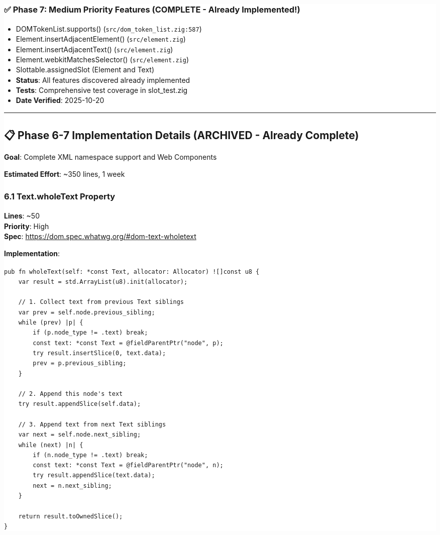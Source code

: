 ### ✅ Phase 7: Medium Priority Features (COMPLETE - Already Implemented!)
- DOMTokenList.supports() (`src/dom_token_list.zig:587`)
- Element.insertAdjacentElement() (`src/element.zig`)
- Element.insertAdjacentText() (`src/element.zig`)
- Element.webkitMatchesSelector() (`src/element.zig`)
- Slottable.assignedSlot (Element and Text)
- **Status**: All features discovered already implemented
- **Tests**: Comprehensive test coverage in slot_test.zig
- **Date Verified**: 2025-10-20

---

## 📋 Phase 6-7 Implementation Details (ARCHIVED - Already Complete)

**Goal**: Complete XML namespace support and Web Components

**Estimated Effort**: ~350 lines, 1 week

### 6.1 Text.wholeText Property
**Lines**: ~50  
**Priority**: High  
**Spec**: https://dom.spec.whatwg.org/#dom-text-wholetext

**Implementation**:
```zig
pub fn wholeText(self: *const Text, allocator: Allocator) ![]const u8 {
    var result = std.ArrayList(u8).init(allocator);
    
    // 1. Collect text from previous Text siblings
    var prev = self.node.previous_sibling;
    while (prev) |p| {
        if (p.node_type != .text) break;
        const text: *const Text = @fieldParentPtr("node", p);
        try result.insertSlice(0, text.data);
        prev = p.previous_sibling;
    }
    
    // 2. Append this node's text
    try result.appendSlice(self.data);
    
    // 3. Append text from next Text siblings
    var next = self.node.next_sibling;
    while (next) |n| {
        if (n.node_type != .text) break;
        const text: *const Text = @fieldParentPtr("node", n);
        try result.appendSlice(text.data);
        next = n.next_sibling;
    }
    
    return result.toOwnedSlice();
}
```

